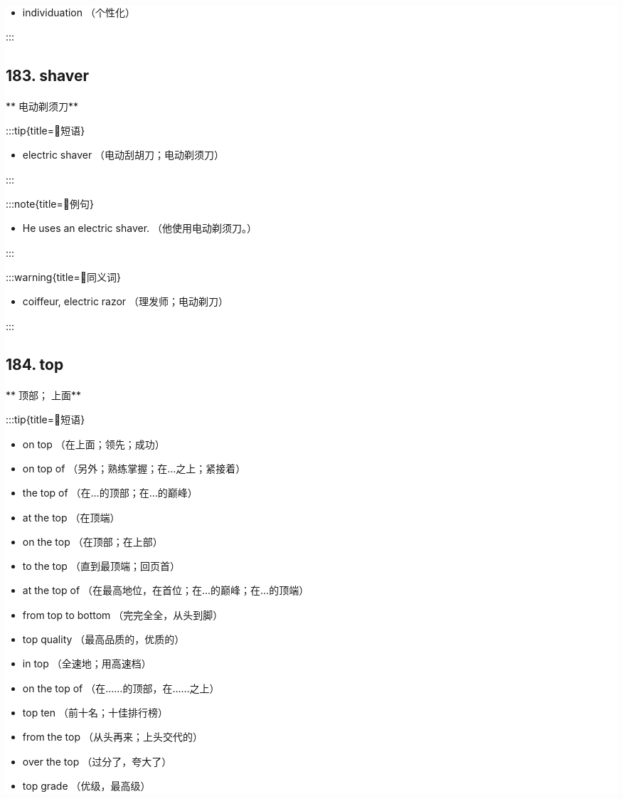- individuation （个性化）

:::


## 183. shaver

** 电动剃须刀**

:::tip{title=🤩短语}

- electric shaver （电动刮胡刀；电动剃须刀）

:::

:::note{title=🎤例句}

- He uses an electric shaver. （他使用电动剃须刀。）

:::

:::warning{title=🤔同义词}

- coiffeur, electric razor （理发师；电动剃刀）

:::


## 184. top

** 顶部； 上面**

:::tip{title=🤩短语}

- on top （在上面；领先；成功）

- on top of （另外；熟练掌握；在…之上；紧接着）

- the top of （在…的顶部；在…的巅峰）

- at the top （在顶端）

- on the top （在顶部；在上部）

- to the top （直到最顶端；回页首）

- at the top of （在最高地位，在首位；在…的巅峰；在…的顶端）

- from top to bottom （完完全全，从头到脚）

- top quality （最高品质的，优质的）

- in top （全速地；用高速档）

- on the top of （在……的顶部，在……之上）

- top ten （前十名；十佳排行榜）

- from the top （从头再来；上头交代的）

- over the top （过分了，夸大了）

- top grade （优级，最高级）
